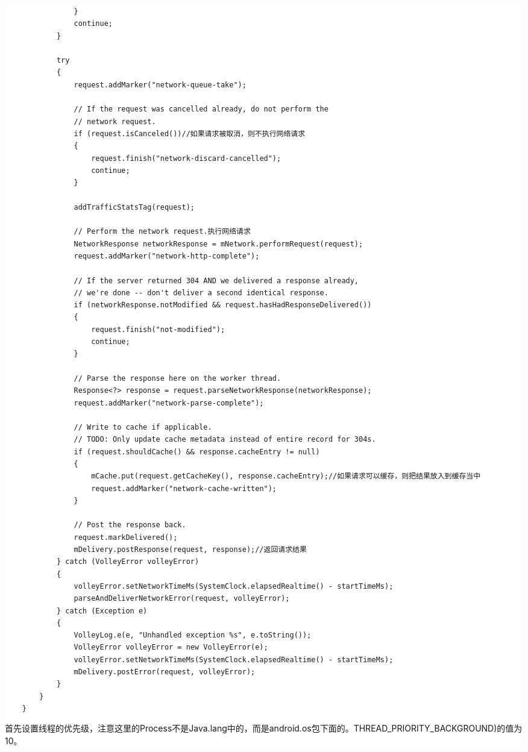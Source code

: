 ```
                }
                continue;
            }

            try
            {
                request.addMarker("network-queue-take");

                // If the request was cancelled already, do not perform the
                // network request.
                if (request.isCanceled())//如果请求被取消，则不执行网络请求
                {
                    request.finish("network-discard-cancelled");
                    continue;
                }

                addTrafficStatsTag(request);

                // Perform the network request.执行网络请求
                NetworkResponse networkResponse = mNetwork.performRequest(request);
                request.addMarker("network-http-complete");

                // If the server returned 304 AND we delivered a response already,
                // we're done -- don't deliver a second identical response.
                if (networkResponse.notModified && request.hasHadResponseDelivered())
                {
                    request.finish("not-modified");
                    continue;
                }

                // Parse the response here on the worker thread.
                Response<?> response = request.parseNetworkResponse(networkResponse);
                request.addMarker("network-parse-complete");

                // Write to cache if applicable.
                // TODO: Only update cache metadata instead of entire record for 304s.
                if (request.shouldCache() && response.cacheEntry != null)
                {
                    mCache.put(request.getCacheKey(), response.cacheEntry);//如果请求可以缓存，则把结果放入到缓存当中
                    request.addMarker("network-cache-written");
                }

                // Post the response back.
                request.markDelivered();
                mDelivery.postResponse(request, response);//返回请求结果
            } catch (VolleyError volleyError)
            {
                volleyError.setNetworkTimeMs(SystemClock.elapsedRealtime() - startTimeMs);
                parseAndDeliverNetworkError(request, volleyError);
            } catch (Exception e)
            {
                VolleyLog.e(e, "Unhandled exception %s", e.toString());
                VolleyError volleyError = new VolleyError(e);
                volleyError.setNetworkTimeMs(SystemClock.elapsedRealtime() - startTimeMs);
                mDelivery.postError(request, volleyError);
            }
        }
    }
```
首先设置线程的优先级，注意这里的Process不是Java.lang中的，而是android.os包下面的。THREAD_PRIORITY_BACKGROUND)的值为10。
